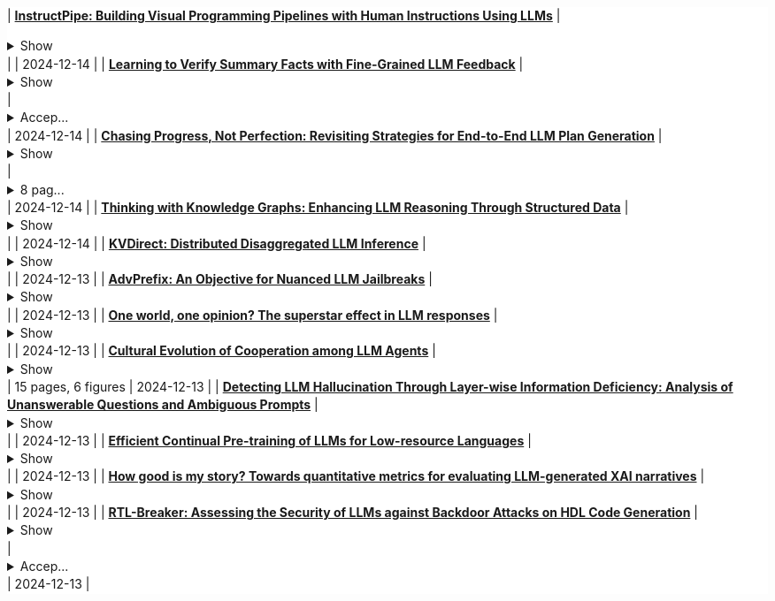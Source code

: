 | **[InstructPipe: Building Visual Programming Pipelines with Human Instructions Using LLMs](http://arxiv.org/abs/2312.09672v2)** | <details><summary>Show</summary></details> |  | 2024-12-14 |
| **[Learning to Verify Summary Facts with Fine-Grained LLM Feedback](http://arxiv.org/abs/2412.10689v1)** | <details><summary>Show</summary></details> | <details><summary>Accep...</summary></details> | 2024-12-14 |
| **[Chasing Progress, Not Perfection: Revisiting Strategies for End-to-End LLM Plan Generation](http://arxiv.org/abs/2412.10675v1)** | <details><summary>Show</summary></details> | <details><summary>8 pag...</summary></details> | 2024-12-14 |
| **[Thinking with Knowledge Graphs: Enhancing LLM Reasoning Through Structured Data](http://arxiv.org/abs/2412.10654v1)** | <details><summary>Show</summary></details> |  | 2024-12-14 |
| **[KVDirect: Distributed Disaggregated LLM Inference](http://arxiv.org/abs/2501.14743v1)** | <details><summary>Show</summary></details> |  | 2024-12-13 |
| **[AdvPrefix: An Objective for Nuanced LLM Jailbreaks](http://arxiv.org/abs/2412.10321v1)** | <details><summary>Show</summary></details> |  | 2024-12-13 |
| **[One world, one opinion? The superstar effect in LLM responses](http://arxiv.org/abs/2412.10281v1)** | <details><summary>Show</summary></details> |  | 2024-12-13 |
| **[Cultural Evolution of Cooperation among LLM Agents](http://arxiv.org/abs/2412.10270v1)** | <details><summary>Show</summary></details> | 15 pages, 6 figures | 2024-12-13 |
| **[Detecting LLM Hallucination Through Layer-wise Information Deficiency: Analysis of Unanswerable Questions and Ambiguous Prompts](http://arxiv.org/abs/2412.10246v1)** | <details><summary>Show</summary></details> |  | 2024-12-13 |
| **[Efficient Continual Pre-training of LLMs for Low-resource Languages](http://arxiv.org/abs/2412.10244v1)** | <details><summary>Show</summary></details> |  | 2024-12-13 |
| **[How good is my story? Towards quantitative metrics for evaluating LLM-generated XAI narratives](http://arxiv.org/abs/2412.10220v1)** | <details><summary>Show</summary></details> |  | 2024-12-13 |
| **[RTL-Breaker: Assessing the Security of LLMs against Backdoor Attacks on HDL Code Generation](http://arxiv.org/abs/2411.17569v2)** | <details><summary>Show</summary></details> | <details><summary>Accep...</summary></details> | 2024-12-13 |
